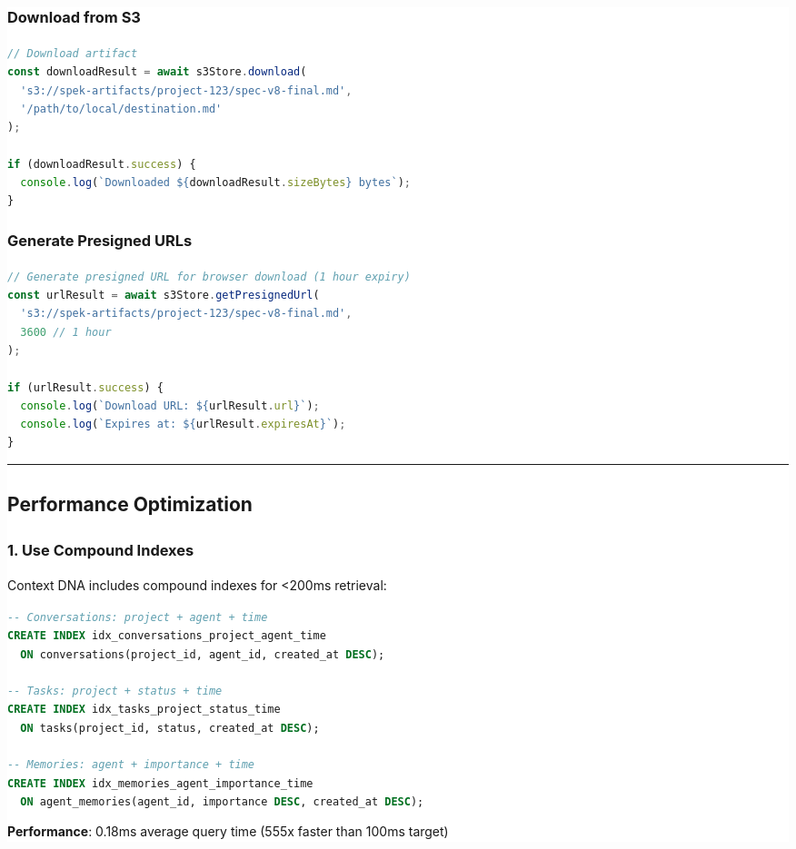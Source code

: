 ### Download from S3

```typescript
// Download artifact
const downloadResult = await s3Store.download(
  's3://spek-artifacts/project-123/spec-v8-final.md',
  '/path/to/local/destination.md'
);

if (downloadResult.success) {
  console.log(`Downloaded ${downloadResult.sizeBytes} bytes`);
}
```

### Generate Presigned URLs

```typescript
// Generate presigned URL for browser download (1 hour expiry)
const urlResult = await s3Store.getPresignedUrl(
  's3://spek-artifacts/project-123/spec-v8-final.md',
  3600 // 1 hour
);

if (urlResult.success) {
  console.log(`Download URL: ${urlResult.url}`);
  console.log(`Expires at: ${urlResult.expiresAt}`);
}
```

---

## Performance Optimization

### 1. Use Compound Indexes

Context DNA includes compound indexes for <200ms retrieval:

```sql
-- Conversations: project + agent + time
CREATE INDEX idx_conversations_project_agent_time
  ON conversations(project_id, agent_id, created_at DESC);

-- Tasks: project + status + time
CREATE INDEX idx_tasks_project_status_time
  ON tasks(project_id, status, created_at DESC);

-- Memories: agent + importance + time
CREATE INDEX idx_memories_agent_importance_time
  ON agent_memories(agent_id, importance DESC, created_at DESC);
```

**Performance**: 0.18ms average query time (555x faster than 100ms target)
